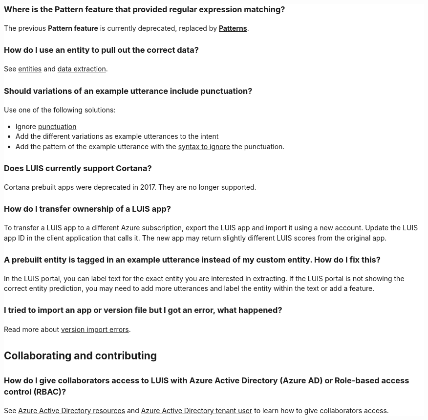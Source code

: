 ### Where is the Pattern feature that provided regular expression matching?
The previous **Pattern feature** is currently deprecated, replaced by **[Patterns](luis-concept-patterns.md)**.

### How do I use an entity to pull out the correct data?
See [entities](luis-concept-entity-types.md) and [data extraction](luis-concept-data-extraction.md).

### Should variations of an example utterance include punctuation?
Use one of the following solutions:
* Ignore [punctuation](luis-reference-application-settings.md#punctuation-normalization)
* Add the different variations as example utterances to the intent
* Add the pattern of the example utterance with the [syntax to ignore](luis-concept-patterns.md#pattern-syntax) the punctuation.

### Does LUIS currently support Cortana?

Cortana prebuilt apps were deprecated in 2017. They are no longer supported.

### How do I transfer ownership of a LUIS app?
To transfer a LUIS app to a different Azure subscription, export the LUIS app and import it using a new account. Update the LUIS app ID in the client application that calls it. The new app may return slightly different LUIS scores from the original app.

### A prebuilt entity is tagged in an example utterance instead of my custom entity. How do I fix this?

In the LUIS portal, you can label text for the exact entity you are interested in extracting. If the LUIS portal is not showing the correct entity prediction, you may need to add more utterances and label the entity within the text or add a feature.

### I tried to import an app or version file but I got an error, what happened?

Read more about [version import errors](luis-how-to-manage-versions.md#import-errors).

<a name="luis-collaborating"></a>

## Collaborating and contributing

### How do I give collaborators access to LUIS with Azure Active Directory (Azure AD) or Role-based access control (RBAC)?

See [Azure Active Directory resources](luis-how-to-collaborate.md#azure-active-directory-resources)  and [Azure Active Directory tenant user](luis-how-to-collaborate.md#azure-active-directory-tenant-user) to learn how to give collaborators access.

<a name="luis-endpoint"></a>
